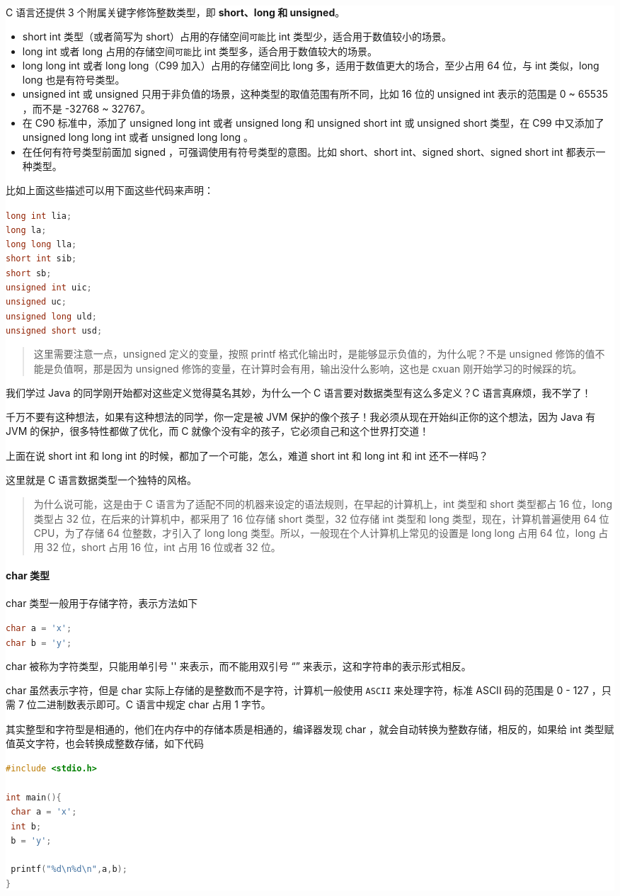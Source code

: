 C 语言还提供 3 个附属关键字修饰整数类型，即 **short、long 和 unsigned**。

* short int 类型（或者简写为 short）占用的存储空间`可能`比 int 类型少，适合用于数值较小的场景。
* long int 或者 long 占用的存储空间`可能`比 int 类型多，适合用于数值较大的场景。
* long long int 或者 long long（C99 加入）占用的存储空间比 long 多，适用于数值更大的场合，至少占用 64 位，与 int 类似，long long 也是有符号类型。
* unsigned int 或 unsigned 只用于非负值的场景，这种类型的取值范围有所不同，比如 16 位的 unsigned int 表示的范围是 0 ~ 65535 ，而不是 -32768 ~ 32767。
* 在 C90 标准中，添加了 unsigned long int 或者 unsigned long 和 unsigned short int 或 unsigned short 类型，在 C99 中又添加了 unsigned long long int 或者 unsigned long long 。
* 在任何有符号类型前面加 signed ，可强调使用有符号类型的意图。比如 short、short int、signed short、signed short int 都表示一种类型。

比如上面这些描述可以用下面这些代码来声明：

```c
long int lia;
long la;
long long lla;
short int sib;
short sb;
unsigned int uic;
unsigned uc;
unsigned long uld;
unsigned short usd;
```

>这里需要注意一点，unsigned 定义的变量，按照 printf 格式化输出时，是能够显示负值的，为什么呢？不是 unsigned 修饰的值不能是负值啊，那是因为 unsigned 修饰的变量，在计算时会有用，输出没什么影响，这也是 cxuan 刚开始学习的时候踩的坑。

我们学过 Java 的同学刚开始都对这些定义觉得莫名其妙，为什么一个 C 语言要对数据类型有这么多定义？C 语言真麻烦，我不学了！

千万不要有这种想法，如果有这种想法的同学，你一定是被 JVM 保护的像个孩子！我必须从现在开始纠正你的这个想法，因为 Java 有 JVM 的保护，很多特性都做了优化，而 C 就像个没有伞的孩子，它必须自己和这个世界打交道！

上面在说 short int 和 long int 的时候，都加了一个可能，怎么，难道 short int 和 long int 和 int 还不一样吗？

这里就是 C 语言数据类型一个独特的风格。

> 为什么说可能，这是由于 C 语言为了适配不同的机器来设定的语法规则，在早起的计算机上，int 类型和 short 类型都占 16 位，long 类型占 32 位，在后来的计算机中，都采用了 16 位存储 short 类型，32 位存储 int 类型和 long 类型，现在，计算机普遍使用 64 位 CPU，为了存储 64 位整数，才引入了 long long 类型。所以，一般现在个人计算机上常见的设置是 long long 占用 64 位，long 占用 32 位，short 占用 16 位，int 占用 16 位或者 32 位。

#### char 类型

char 类型一般用于存储字符，表示方法如下

```c
char a = 'x';
char b = 'y';
```

char 被称为字符类型，只能用单引号 '' 来表示，而不能用双引号 “” 来表示，这和字符串的表示形式相反。

char 虽然表示字符，但是 char 实际上存储的是整数而不是字符，计算机一般使用 `ASCII` 来处理字符，标准 ASCII 码的范围是 0 - 127 ，只需 7 位二进制数表示即可。C 语言中规定 char 占用 1 字节。

其实整型和字符型是相通的，他们在内存中的存储本质是相通的，编译器发现 char ，就会自动转换为整数存储，相反的，如果给 int 类型赋值英文字符，也会转换成整数存储，如下代码

```c
#include <stdio.h>

int main(){
 char a = 'x';
 int b;
 b = 'y';
 
 printf("%d\n%d\n",a,b);
}
```
